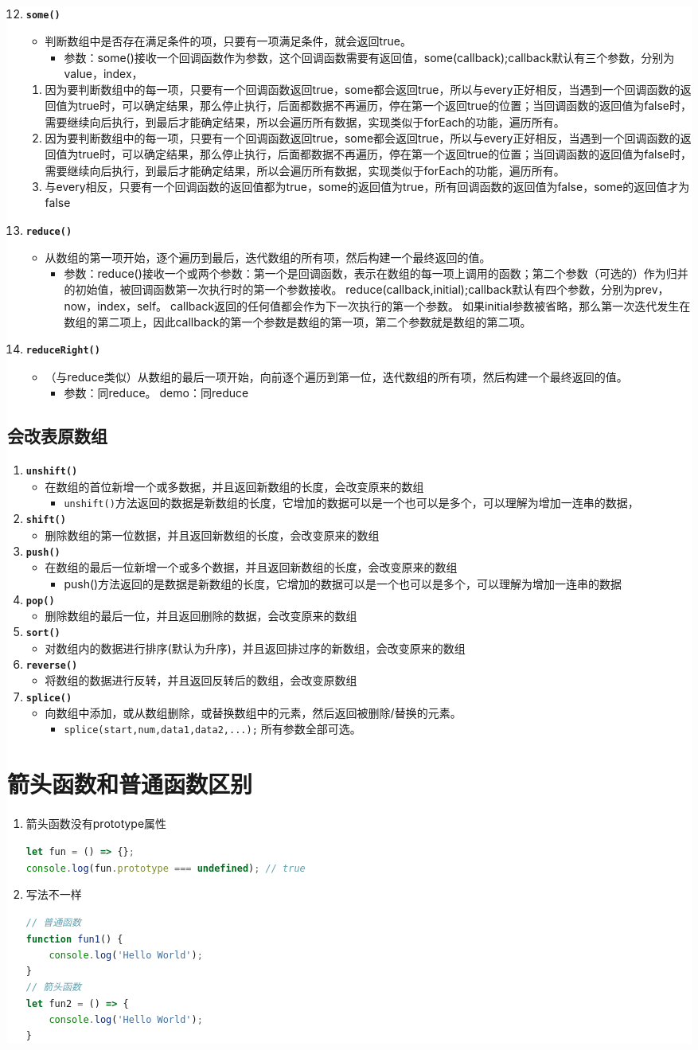 12. **`some()`**

    - 判断数组中是否存在满足条件的项，只要有一项满足条件，就会返回true。
      - 参数：some()接收一个回调函数作为参数，这个回调函数需要有返回值，some(callback);callback默认有三个参数，分别为value，index，

    1. 因为要判断数组中的每一项，只要有一个回调函数返回true，some都会返回true，所以与every正好相反，当遇到一个回调函数的返回值为true时，可以确定结果，那么停止执行，后面都数据不再遍历，停在第一个返回true的位置；当回调函数的返回值为false时，需要继续向后执行，到最后才能确定结果，所以会遍历所有数据，实现类似于forEach的功能，遍历所有。
    2. 因为要判断数组中的每一项，只要有一个回调函数返回true，some都会返回true，所以与every正好相反，当遇到一个回调函数的返回值为true时，可以确定结果，那么停止执行，后面都数据不再遍历，停在第一个返回true的位置；当回调函数的返回值为false时，需要继续向后执行，到最后才能确定结果，所以会遍历所有数据，实现类似于forEach的功能，遍历所有。
    3. 与every相反，只要有一个回调函数的返回值都为true，some的返回值为true，所有回调函数的返回值为false，some的返回值才为false

13. **`reduce()`**

    - 从数组的第一项开始，逐个遍历到最后，迭代数组的所有项，然后构建一个最终返回的值。
      - 参数：reduce()接收一个或两个参数：第一个是回调函数，表示在数组的每一项上调用的函数；第二个参数（可选的）作为归并的初始值，被回调函数第一次执行时的第一个参数接收。 reduce(callback,initial);callback默认有四个参数，分别为prev，now，index，self。 callback返回的任何值都会作为下一次执行的第一个参数。 如果initial参数被省略，那么第一次迭代发生在数组的第二项上，因此callback的第一个参数是数组的第一项，第二个参数就是数组的第二项。

14. **`reduceRight()`**

    - （与reduce类似）从数组的最后一项开始，向前逐个遍历到第一位，迭代数组的所有项，然后构建一个最终返回的值。
      - 参数：同reduce。 demo：同reduce

## 会改表原数组

1. **`unshift()`**
   - 在数组的首位新增一个或多数据，并且返回新数组的长度，会改变原来的数组
     - `unshift()`方法返回的数据是新数组的长度，它增加的数据可以是一个也可以是多个，可以理解为增加一连串的数据，
2. **`shift()`**
   - 删除数组的第一位数据，并且返回新数组的长度，会改变原来的数组
3. **`push()`**
   - 在数组的最后一位新增一个或多个数据，并且返回新数组的长度，会改变原来的数组
     - push()方法返回的是数据是新数组的长度，它增加的数据可以是一个也可以是多个，可以理解为增加一连串的数据
4. **`pop()`**
   - 删除数组的最后一位，并且返回删除的数据，会改变原来的数组
5. **`sort()`**
   - 对数组内的数据进行排序(默认为升序)，并且返回排过序的新数组，会改变原来的数组
6. **`reverse()`**
   - 将数组的数据进行反转，并且返回反转后的数组，会改变原数组
7. **`splice()`**
   - 向数组中添加，或从数组删除，或替换数组中的元素，然后返回被删除/替换的元素。
     - `splice(start,num,data1,data2,...);` 所有参数全部可选。　

# 箭头函数和普通函数区别

1. 箭头函数没有prototype属性

   ```javascript
   let fun = () => {};
   console.log(fun.prototype === undefined); // true
   ```

2. 写法不一样

   ```javascript
   // 普通函数
   function fun1() {
       console.log('Hello World');
   }
   // 箭头函数
   let fun2 = () => {
       console.log('Hello World');
   }
   ```
